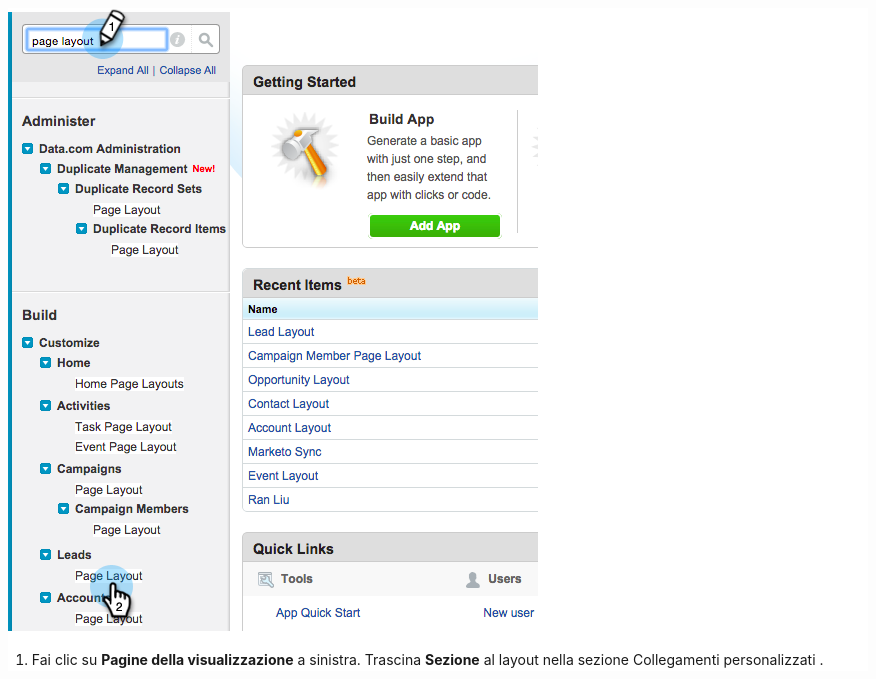    ![](assets/image2015-5-28-14-3a58-3a39-1.png)

1. Fai clic su **Pagine della visualizzazione** a sinistra. Trascina **Sezione** al layout nella sezione Collegamenti personalizzati .
